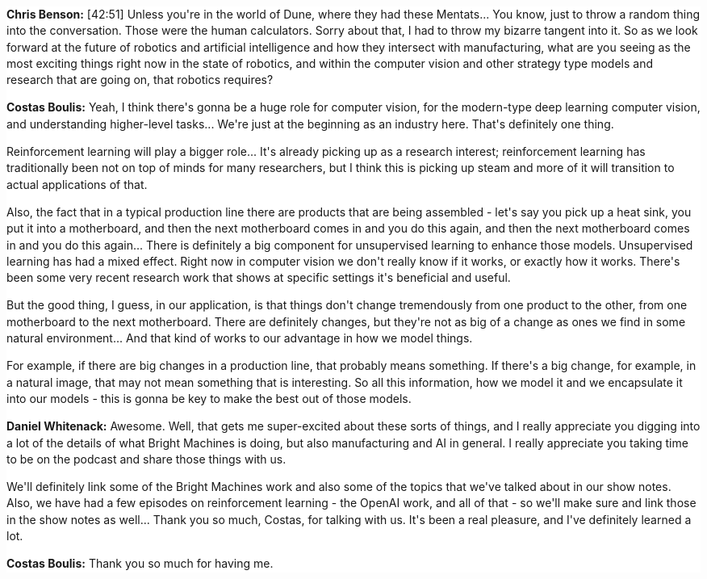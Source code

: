 **Chris Benson:** \[42:51\] Unless you're in the world of Dune, where they had these Mentats... You know, just to throw a random thing into the conversation. Those were the human calculators. Sorry about that, I had to throw my bizarre tangent into it. So as we look forward at the future of robotics and artificial intelligence and how they intersect with manufacturing, what are you seeing as the most exciting things right now in the state of robotics, and within the computer vision and other strategy type models and research that are going on, that robotics requires?

**Costas Boulis:** Yeah, I think there's gonna be a huge role for computer vision, for the modern-type deep learning computer vision, and understanding higher-level tasks... We're just at the beginning as an industry here. That's definitely one thing.

Reinforcement learning will play a bigger role... It's already picking up as a research interest; reinforcement learning has traditionally been not on top of minds for many researchers, but I think this is picking up steam and more of it will transition to actual applications of that.

Also, the fact that in a typical production line there are products that are being assembled - let's say you pick up a heat sink, you put it into a motherboard, and then the next motherboard comes in and you do this again, and then the next motherboard comes in and you do this again... There is definitely a big component for unsupervised learning to enhance those models. Unsupervised learning has had a mixed effect. Right now in computer vision we don't really know if it works, or exactly how it works. There's been some very recent research work that shows at specific settings it's beneficial and useful.

But the good thing, I guess, in our application, is that things don't change tremendously from one product to the other, from one motherboard to the next motherboard. There are definitely changes, but they're not as big of a change as ones we find in some natural environment... And that kind of works to our advantage in how we model things.

For example, if there are big changes in a production line, that probably means something. If there's a big change, for example, in a natural image, that may not mean something that is interesting. So all this information, how we model it and we encapsulate it into our models - this is gonna be key to make the best out of those models.

**Daniel Whitenack:** Awesome. Well, that gets me super-excited about these sorts of things, and I really appreciate you digging into a lot of the details of what Bright Machines is doing, but also manufacturing and AI in general. I really appreciate you taking time to be on the podcast and share those things with us.

We'll definitely link some of the Bright Machines work and also some of the topics that we've talked about in our show notes. Also, we have had a few episodes on reinforcement learning - the OpenAI work, and all of that - so we'll make sure and link those in the show notes as well... Thank you so much, Costas, for talking with us. It's been a real pleasure, and I've definitely learned a lot.

**Costas Boulis:** Thank you so much for having me.
